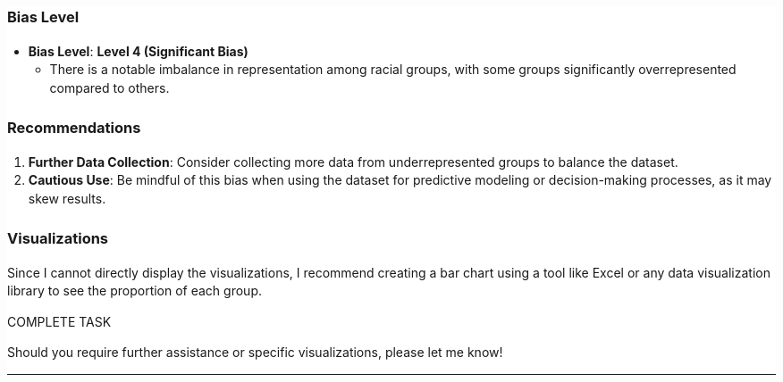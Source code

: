 ### Bias Level
- **Bias Level**: **Level 4 (Significant Bias)**
  - There is a notable imbalance in representation among racial groups, with some groups significantly overrepresented compared to others.

### Recommendations
1. **Further Data Collection**: Consider collecting more data from underrepresented groups to balance the dataset.
2. **Cautious Use**: Be mindful of this bias when using the dataset for predictive modeling or decision-making processes, as it may skew results.

### Visualizations
Since I cannot directly display the visualizations, I recommend creating a bar chart using a tool like Excel or any data visualization library to see the proportion of each group.

COMPLETE TASK

Should you require further assistance or specific visualizations, please let me know!


---

